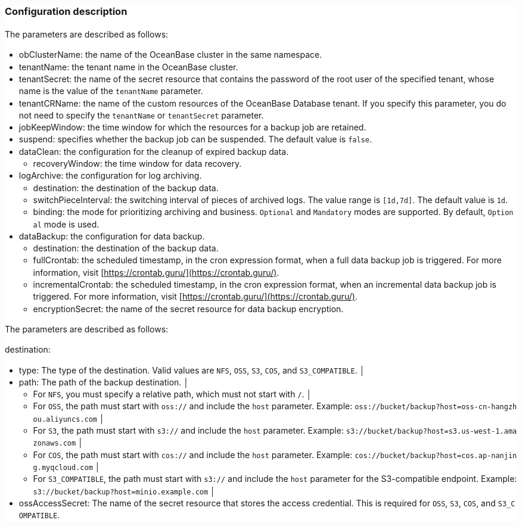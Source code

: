 
### Configuration description

The parameters are described as follows:

* obClusterName: the name of the OceanBase cluster in the same namespace.
* tenantName: the tenant name in the OceanBase cluster.
* tenantSecret: the name of the secret resource that contains the password of the root user of the specified tenant, whose name is the value of the `tenantName` parameter.
* tenantCRName: the name of the custom resources of the OceanBase Database tenant. If you specify this parameter, you do not need to specify the `tenantName` or `tenantSecret` parameter.
* jobKeepWindow: the time window for which the resources for a backup job are retained.
* suspend: specifies whether the backup job can be suspended. The default value is `false`.
* dataClean: the configuration for the cleanup of expired backup data.
   * recoveryWindow: the time window for data recovery.
* logArchive: the configuration for log archiving.
   * destination: the destination of the backup data.
   * switchPieceInterval: the switching interval of pieces of archived logs. The value range is `[1d,7d]`. The default value is `1d`.
   * binding: the mode for prioritizing archiving and business. `Optional` and `Mandatory` modes are supported. By default, `Optional` mode is used.
* dataBackup: the configuration for data backup.
   * destination: the destination of the backup data.
   * fullCrontab: the scheduled timestamp, in the cron expression format, when a full data backup job is triggered. For more information, visit [https://crontab.guru/](https://crontab.guru/).
   * incrementalCrontab: the scheduled timestamp, in the cron expression format, when an incremental data backup job is triggered. For more information, visit [https://crontab.guru/](https://crontab.guru/).
   * encryptionSecret: the name of the secret resource for data backup encryption.

The parameters are described as follows:

destination:

* type: The type of the destination. Valid values are `NFS`, `OSS`, `S3`, `COS`, and `S3_COMPATIBLE`.                                                                                                                                   │
* path: The path of the backup destination.                                                                                                                                                                                             │
  * For `NFS`, you must specify a relative path, which must not start with `/`.                                                                                                                                                         │
  * For `OSS`, the path must start with `oss://` and include the `host` parameter. Example: `oss://bucket/backup?host=oss-cn-hangzhou.aliyuncs.com`                                                                                     │
  * For `S3`, the path must start with `s3://` and include the `host` parameter. Example: `s3://bucket/backup?host=s3.us-west-1.amazonaws.com`                                                                                          │
  * For `COS`, the path must start with `cos://` and include the `host` parameter. Example: `cos://bucket/backup?host=cos.ap-nanjing.myqcloud.com`                                                                                      │
  * For `S3_COMPATIBLE`, the path must start with `s3://` and include the `host` parameter for the S3-compatible endpoint. Example: `s3://bucket/backup?host=minio.example.com`                                                         │
* ossAccessSecret: The name of the secret resource that stores the access credential. This is required for `OSS`, `S3`, `COS`, and `S3_COMPATIBLE`.

